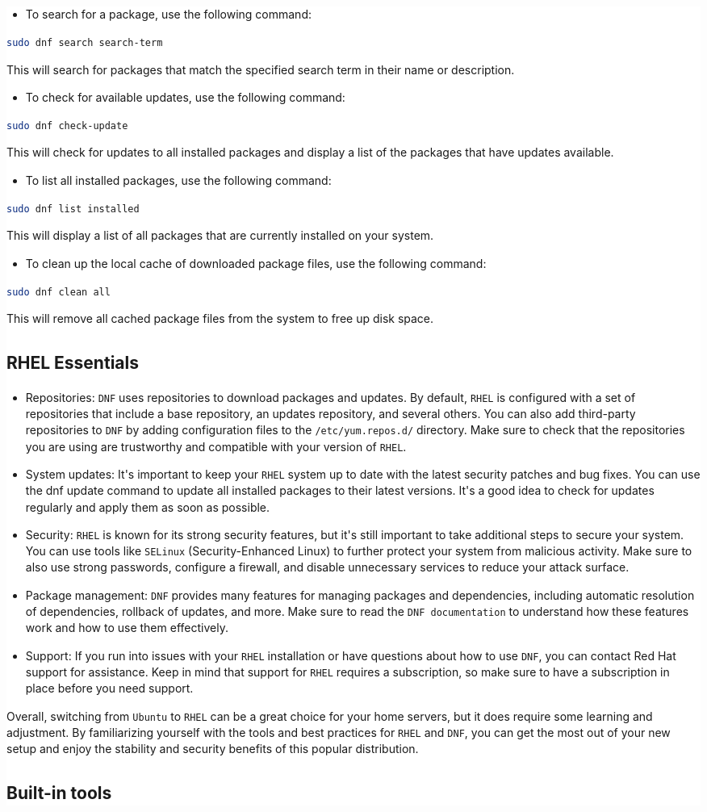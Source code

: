 - To search for a package, use the following command:
```bash
sudo dnf search search-term
```
This will search for packages that match the specified search term in their name or description.

- To check for available updates, use the following command:
```bash
sudo dnf check-update
```
This will check for updates to all installed packages and display a list of the packages that have updates available.

- To list all installed packages, use the following command:
```bash
sudo dnf list installed
```
This will display a list of all packages that are currently installed on your system.

- To clean up the local cache of downloaded package files, use the following command:
```bash
sudo dnf clean all
```
This will remove all cached package files from the system to free up disk space.

## RHEL Essentials

- Repositories: ``DNF`` uses repositories to download packages and updates. By default, ``RHEL`` is configured with a set of repositories that include a base repository, an updates repository, and several others. You can also add third-party repositories to ``DNF`` by adding configuration files to the ``/etc/yum.repos.d/`` directory. Make sure to check that the repositories you are using are trustworthy and compatible with your version of ``RHEL``.

- System updates: It's important to keep your ``RHEL`` system up to date with the latest security patches and bug fixes. You can use the dnf update command to update all installed packages to their latest versions. It's a good idea to check for updates regularly and apply them as soon as possible.

- Security: ``RHEL`` is known for its strong security features, but it's still important to take additional steps to secure your system. You can use tools like ``SELinux`` (Security-Enhanced Linux) to further protect your system from malicious activity. Make sure to also use strong passwords, configure a firewall, and disable unnecessary services to reduce your attack surface.

- Package management: ``DNF`` provides many features for managing packages and dependencies, including automatic resolution of dependencies, rollback of updates, and more. Make sure to read the ``DNF documentation`` to understand how these features work and how to use them effectively.

- Support: If you run into issues with your ``RHEL`` installation or have questions about how to use ``DNF``, you can contact Red Hat support for assistance. Keep in mind that support for ``RHEL`` requires a subscription, so make sure to have a subscription in place before you need support.

Overall, switching from ``Ubuntu`` to ``RHEL`` can be a great choice for your home servers, but it does require some learning and adjustment. By familiarizing yourself with the tools and best practices for ``RHEL`` and ``DNF``, you can get the most out of your new setup and enjoy the stability and security benefits of this popular distribution.

## Built-in tools
